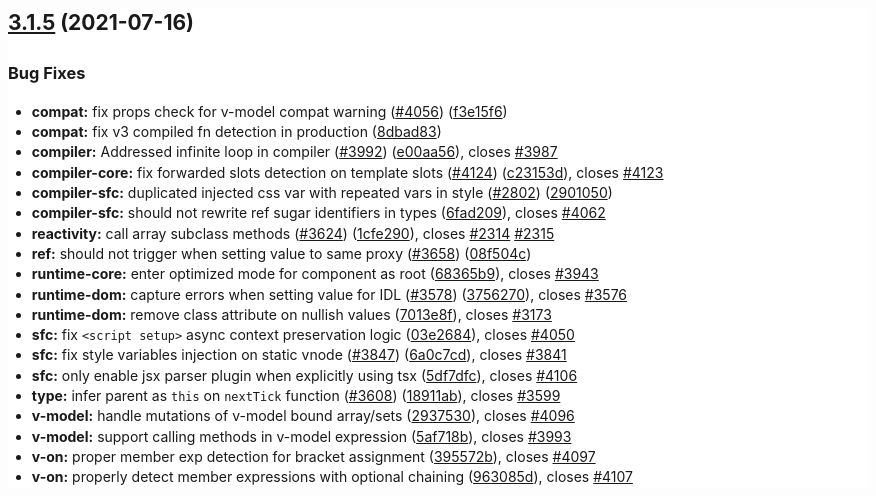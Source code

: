 ## [3.1.5](https://github.com/vuejs/vue-next/compare/v3.1.4...v3.1.5) (2021-07-16)

### Bug Fixes

- **compat:** fix props check for v-model compat warning ([#4056](https://github.com/vuejs/vue-next/issues/4056)) ([f3e15f6](https://github.com/vuejs/vue-next/commit/f3e15f633edfa2d4f116bf52fd5dee02655567e3))
- **compat:** fix v3 compiled fn detection in production ([8dbad83](https://github.com/vuejs/vue-next/commit/8dbad83e7fa39be3e61ca694a6090c1646117953))
- **compiler:** Addressed infinite loop in compiler ([#3992](https://github.com/vuejs/vue-next/issues/3992)) ([e00aa56](https://github.com/vuejs/vue-next/commit/e00aa56658ec207d45aae6eb23f0267b9e1c55e2)), closes [#3987](https://github.com/vuejs/vue-next/issues/3987)
- **compiler-core:** fix forwarded slots detection on template slots ([#4124](https://github.com/vuejs/vue-next/issues/4124)) ([c23153d](https://github.com/vuejs/vue-next/commit/c23153d82eb2aa57d254dd362a78383defec3968)), closes [#4123](https://github.com/vuejs/vue-next/issues/4123)
- **compiler-sfc:** duplicated injected css var with repeated vars in style ([#2802](https://github.com/vuejs/vue-next/issues/2802)) ([2901050](https://github.com/vuejs/vue-next/commit/29010501cc9611eb9cacb99a24827053ced3e018))
- **compiler-sfc:** should not rewrite ref sugar identifiers in types ([6fad209](https://github.com/vuejs/vue-next/commit/6fad2093a46898636af34ddc148616473a234617)), closes [#4062](https://github.com/vuejs/vue-next/issues/4062)
- **reactivity:** call array subclass methods ([#3624](https://github.com/vuejs/vue-next/issues/3624)) ([1cfe290](https://github.com/vuejs/vue-next/commit/1cfe290352456f0faf8319d7e193a4b3a31ef352)), closes [#2314](https://github.com/vuejs/vue-next/issues/2314) [#2315](https://github.com/vuejs/vue-next/issues/2315)
- **ref:** should not trigger when setting value to same proxy ([#3658](https://github.com/vuejs/vue-next/issues/3658)) ([08f504c](https://github.com/vuejs/vue-next/commit/08f504c1b7798d95c1c0a9d0894b846ff955ce3c))
- **runtime-core:** enter optimized mode for component as root ([68365b9](https://github.com/vuejs/vue-next/commit/68365b9b2bc2ccef93e88475c4f15e7cfb4f2497)), closes [#3943](https://github.com/vuejs/vue-next/issues/3943)
- **runtime-dom:** capture errors when setting value for IDL ([#3578](https://github.com/vuejs/vue-next/issues/3578)) ([3756270](https://github.com/vuejs/vue-next/commit/37562702725fc328286b63499422856ac47890d7)), closes [#3576](https://github.com/vuejs/vue-next/issues/3576)
- **runtime-dom:** remove class attribute on nullish values ([7013e8f](https://github.com/vuejs/vue-next/commit/7013e8f5781e838256bf07e7d5de58a974e761a8)), closes [#3173](https://github.com/vuejs/vue-next/issues/3173)
- **sfc:** fix `<script setup>` async context preservation logic ([03e2684](https://github.com/vuejs/vue-next/commit/03e26845e2c220b1350a35179acf3435e2711282)), closes [#4050](https://github.com/vuejs/vue-next/issues/4050)
- **sfc:** fix style variables injection on static vnode ([#3847](https://github.com/vuejs/vue-next/issues/3847)) ([6a0c7cd](https://github.com/vuejs/vue-next/commit/6a0c7cd9051e1b3eb1a3ce1eaadfd9c828b53daa)), closes [#3841](https://github.com/vuejs/vue-next/issues/3841)
- **sfc:** only enable jsx parser plugin when explicitly using tsx ([5df7dfc](https://github.com/vuejs/vue-next/commit/5df7dfcd71172f97a045297cdeea226e0b354a93)), closes [#4106](https://github.com/vuejs/vue-next/issues/4106)
- **type:** infer parent as `this` on `nextTick` function ([#3608](https://github.com/vuejs/vue-next/issues/3608)) ([18911ab](https://github.com/vuejs/vue-next/commit/18911abb917788106221027032bc771f0e37886d)), closes [#3599](https://github.com/vuejs/vue-next/issues/3599)
- **v-model:** handle mutations of v-model bound array/sets ([2937530](https://github.com/vuejs/vue-next/commit/2937530beff5c6bb57286c2556307859e37aa809)), closes [#4096](https://github.com/vuejs/vue-next/issues/4096)
- **v-model:** support calling methods in v-model expression ([5af718b](https://github.com/vuejs/vue-next/commit/5af718ba41f53d032fd33861494f96b70c107acd)), closes [#3993](https://github.com/vuejs/vue-next/issues/3993)
- **v-on:** proper member exp detection for bracket assignment ([395572b](https://github.com/vuejs/vue-next/commit/395572b593c300be4db698777503bebe2bba2950)), closes [#4097](https://github.com/vuejs/vue-next/issues/4097)
- **v-on:** properly detect member expressions with optional chaining ([963085d](https://github.com/vuejs/vue-next/commit/963085d18c472b13c2d3894d5bd4aac1420767f8)), closes [#4107](https://github.com/vuejs/vue-next/issues/4107)
